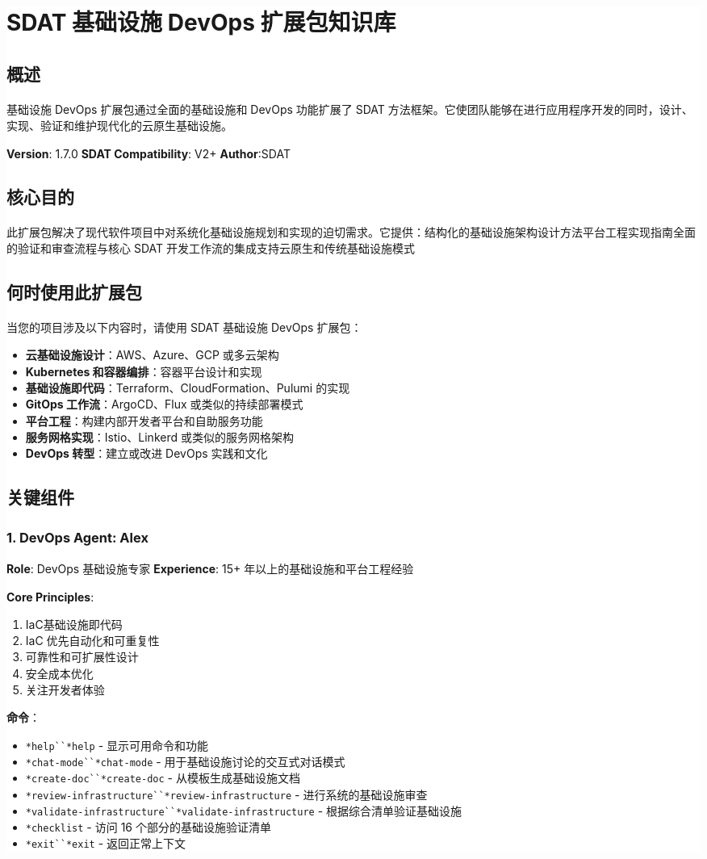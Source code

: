 # SDAT 基础设施 DevOps 扩展包知识库

## 概述

基础设施 DevOps 扩展包通过全面的基础设施和 DevOps 功能扩展了 SDAT 方法框架。它使团队能够在进行应用程序开发的同时，设计、实现、验证和维护现代化的云原生基础设施。

**Version**: 1.7.0
**SDAT Compatibility**: V2+
**Author**:SDAT

## 核心目的

此扩展包解决了现代软件项目中对系统化基础设施规划和实现的迫切需求。它提供：结构化的基础设施架构设计方法平台工程实现指南全面的验证和审查流程与核心 SDAT 开发工作流的集成支持云原生和传统基础设施模式

## 何时使用此扩展包

当您的项目涉及以下内容时，请使用 SDAT 基础设施 DevOps 扩展包：

- **云基础设施设计**：AWS、Azure、GCP 或多云架构
- **Kubernetes 和容器编排**：容器平台设计和实现
- **基础设施即代码**：Terraform、CloudFormation、Pulumi 的实现
- **GitOps 工作流**：ArgoCD、Flux 或类似的持续部署模式
- **平台工程**：构建内部开发者平台和自助服务功能
- **服务网格实现**：Istio、Linkerd 或类似的服务网格架构
- **DevOps 转型**：建立或改进 DevOps 实践和文化

## 关键组件

### 1. DevOps Agent: Alex

**Role**: DevOps 基础设施专家
**Experience**: 15+ 年以上的基础设施和平台工程经验

**Core Principles**:

1. IaC基础设施即代码
2. IaC 优先自动化和可重复性
3. 可靠性和可扩展性设计
4. 安全成本优化
5. 关注开发者体验

**命令**：

- `*help``*help` - 显示可用命令和功能
- `*chat-mode``*chat-mode` - 用于基础设施讨论的交互式对话模式
- `*create-doc``*create-doc` - 从模板生成基础设施文档
- `*review-infrastructure``*review-infrastructure` - 进行系统的基础设施审查
- `*validate-infrastructure``*validate-infrastructure` - 根据综合清单验证基础设施
- `*checklist` - 访问 16 个部分的基础设施验证清单
- `*exit``*exit` - 返回正常上下文
